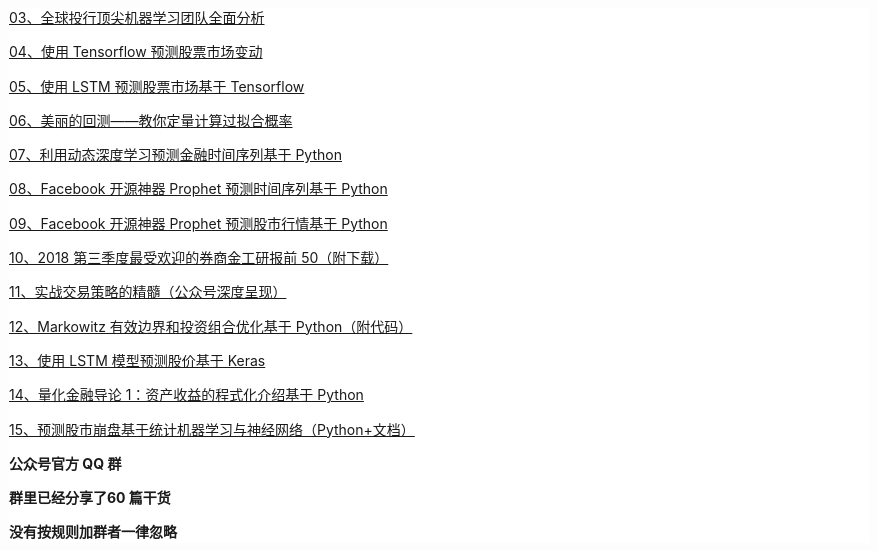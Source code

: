 [03、全球投行顶尖机器学习团队全面分析](https://mp.weixin.qq.com/s?__biz=MzAxNTc0Mjg0Mg==&mid=2653289018&idx=1&sn=8c411f676c2c0d92b0dd218f041bee4b&chksm=802e382fb759b139ffebf633ac14cdd0f21938e4613fe632d5d9231dab3d2aca95a11628378a&token=449379994&lang=zh_CN&scene=21#wechat_redirect)

[04、使用 Tensorflow 预测股票市场变动](https://mp.weixin.qq.com/s?__biz=MzAxNTc0Mjg0Mg==&mid=2653289014&idx=1&sn=3762d405e332c599a21b48a7dc4df587&chksm=802e3823b759b135928d55044c2729aea9690f86752b680eb973d1a376dc53cfa18287d0060b&token=449379994&lang=zh_CN&scene=21#wechat_redirect)

[05、使用 LSTM 预测股票市场基于 Tensorflow](https://mp.weixin.qq.com/s?__biz=MzAxNTc0Mjg0Mg==&mid=2653289238&idx=1&sn=3144f5792f84455dd53c27a78e8a316c&chksm=802e3903b759b015da88acde4fcbc8547ab3e6acbb5a0897404bbefe1d8a414265d5d5766ee4&token=2020206794&lang=zh_CN&scene=21#wechat_redirect)

[06、美丽的回测——教你定量计算过拟合概率](https://mp.weixin.qq.com/s?__biz=MzAxNTc0Mjg0Mg==&mid=2653289314&idx=1&sn=87c5a12b23a875966db7be50d11f09cd&chksm=802e3977b759b061675d1988168c1fec06c602e8583fbcc9b76f87008e0c10b702acc85467a0&token=1972390229&lang=zh_CN&scene=21#wechat_redirect)

[07、利用动态深度学习预测金融时间序列基于 Python](https://mp.weixin.qq.com/s?__biz=MzAxNTc0Mjg0Mg==&mid=2653289347&idx=1&sn=bf5d7899bc4a854d4ba9046fdc6fe0d6&chksm=802e3996b759b080287213840987bb0a0c02e4e1d4d7aae23f10a225a92ef6dd922d8006123d&token=290397496&lang=zh_CN&scene=21#wechat_redirect)

[08、Facebook 开源神器 Prophet 预测时间序列基于 Python](https://mp.weixin.qq.com/s?__biz=MzAxNTc0Mjg0Mg==&mid=2653289394&idx=1&sn=24a836136d730aa268605628e683d629&chksm=802e39a7b759b0b1dcf7aaa560699130a907716b71fc9c45ff0e5d236c5ae8ef80ebdb09dbb6&token=290397496&lang=zh_CN&scene=21#wechat_redirect)

[09、Facebook 开源神器 Prophet 预测股市行情基于 Python](https://mp.weixin.qq.com/s?__biz=MzAxNTc0Mjg0Mg==&mid=2653289437&idx=1&sn=f0dca7da8e69e7ba736992cb3d034ce7&chksm=802e39c8b759b0de5bce401c580623d0729ecca69d13926479d36e19aff8c9c9e8a20265afff&token=290397496&lang=zh_CN&scene=21#wechat_redirect)

[10、2018 第三季度最受欢迎的券商金工研报前 50（附下载）](https://mp.weixin.qq.com/s?__biz=MzAxNTc0Mjg0Mg==&mid=2653289358&idx=1&sn=db6e8ab85b08f6e67790ec0e401e586e&chksm=802e399bb759b08d6eec855f9901ea856d0da68c7425cba62791b8948da6ad761a3d88543dad&token=290397496&lang=zh_CN&scene=21#wechat_redirect)

[11、实战交易策略的精髓（公众号深度呈现）](https://mp.weixin.qq.com/s?__biz=MzAxNTc0Mjg0Mg==&mid=2653289447&idx=1&sn=f2948715bf82569a6556d518e56c1f9e&chksm=802e39f2b759b0e4502d1aaac562b87789573b55c76b3c85897d8c9d88dbf9a0b7ee34d86a4e&token=290397496&lang=zh_CN&scene=21#wechat_redirect)

[12、Markowitz 有效边界和投资组合优化基于 Python（附代码）](https://mp.weixin.qq.com/s?__biz=MzAxNTc0Mjg0Mg==&mid=2653289478&idx=1&sn=f8e01a641be021993d8ef2d84e94a299&chksm=802e3e13b759b7055cf27a280c672371008a5564c97c658eee89ce8481396a28d254836ff9af&token=290397496&lang=zh_CN&scene=21#wechat_redirect)

[13、使用 LSTM 模型预测股价基于 Keras](https://mp.weixin.qq.com/s?__biz=MzAxNTc0Mjg0Mg==&mid=2653289495&idx=1&sn=c4eeaa2e9f9c10995be9ea0c56d29ba7&chksm=802e3e02b759b7148227675c23c403fb9a543b733e3d27fa237b53840e030bf387a473d83e3c&token=1260956004&lang=zh_CN&scene=21#wechat_redirect)

[14、量化金融导论 1：资产收益的程式化介绍基于 Python](https://mp.weixin.qq.com/s?__biz=MzAxNTc0Mjg0Mg==&mid=2653289507&idx=1&sn=f0ca71aa07531bbbdbd33213f0bab89f&chksm=802e3e36b759b720138b3b17a4dd0e198e054b9de29a038fdd50805f824effa55831111ad026&token=1936245282&lang=zh_CN&scene=21#wechat_redirect)

[15、预测股市崩盘基于统计机器学习与神经网络（Python+文档）](https://mp.weixin.qq.com/s?__biz=MzAxNTc0Mjg0Mg==&mid=2653289533&idx=1&sn=4ef964834e84a9995111bb057b0fc5dd&chksm=802e3e28b759b73e0618eb1262c53aa0601fbf5805525a7c7ff40dc3db62c7704496611bdbf1&token=1950551577&lang=zh_CN&scene=21#wechat_redirect)

**公众号官方 QQ 群**

**群里已经分享了****60 篇****干货**

**没有按规则加群者一律忽略**
